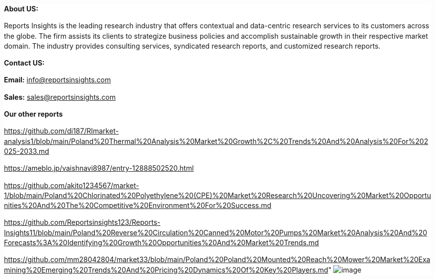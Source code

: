 <strong><strong>About US</strong>:</strong>

Reports Insights is the leading research industry that offers contextual and data-centric research services to its customers across the globe. The firm assists its clients to strategize business policies and accomplish sustainable growth in their respective market domain. The industry provides consulting services, syndicated research reports, and customized research reports.

<strong>Contact US:</strong>

<p class=""""><b>Email:</b> <a href=mailto:info@reportsinsights.com>info@reportsinsights.com</a></p>
<p class=""""><b>Sales:</b> <a href=mailto:sales@reportsinsights.com>sales@reportsinsights.com</a></p>

<strong>Our other reports</strong>

<a href=https://github.com/di187/RImarket-analysis1/blob/main/Poland%20Thermal%20Analysis%20Market%20Growth%2C%20Trends%20And%20Analysis%20For%202025-2033.md>https://github.com/di187/RImarket-analysis1/blob/main/Poland%20Thermal%20Analysis%20Market%20Growth%2C%20Trends%20And%20Analysis%20For%202025-2033.md</a>

<a href=https://ameblo.jp/vaishnavi8987/entry-12888502520.html>https://ameblo.jp/vaishnavi8987/entry-12888502520.html</a>

<a href=https://github.com/akito1234567/market-1/blob/main/Poland%20Chlorinated%20Polyethylene%20(CPE)%20Market%20Research%20Uncovering%20Market%20Opportunities%20And%20The%20Competitive%20Environment%20For%20Success.md>https://github.com/akito1234567/market-1/blob/main/Poland%20Chlorinated%20Polyethylene%20(CPE)%20Market%20Research%20Uncovering%20Market%20Opportunities%20And%20The%20Competitive%20Environment%20For%20Success.md</a>

<a href=https://github.com/Reportsinsights123/Reports-Insights11/blob/main/Poland%20Reverse%20Circulation%20Canned%20Motor%20Pumps%20Market%20Analysis%20And%20Forecasts%3A%20Identifying%20Growth%20Opportunities%20And%20Market%20Trends.md>https://github.com/Reportsinsights123/Reports-Insights11/blob/main/Poland%20Reverse%20Circulation%20Canned%20Motor%20Pumps%20Market%20Analysis%20And%20Forecasts%3A%20Identifying%20Growth%20Opportunities%20And%20Market%20Trends.md</a>

<a href=https://github.com/mm28042804/market33/blob/main/Poland%20Poland%20Mounted%20Reach%20Mower%20Market%20Examining%20Emerging%20Trends%20And%20Pricing%20Dynamics%20Of%20Key%20Players.md>https://github.com/mm28042804/market33/blob/main/Poland%20Poland%20Mounted%20Reach%20Mower%20Market%20Examining%20Emerging%20Trends%20And%20Pricing%20Dynamics%20Of%20Key%20Players.md</a>"
![image](https://github.com/user-attachments/assets/b4d6aaab-a21b-4196-a32b-f7a5877cbb8d)
